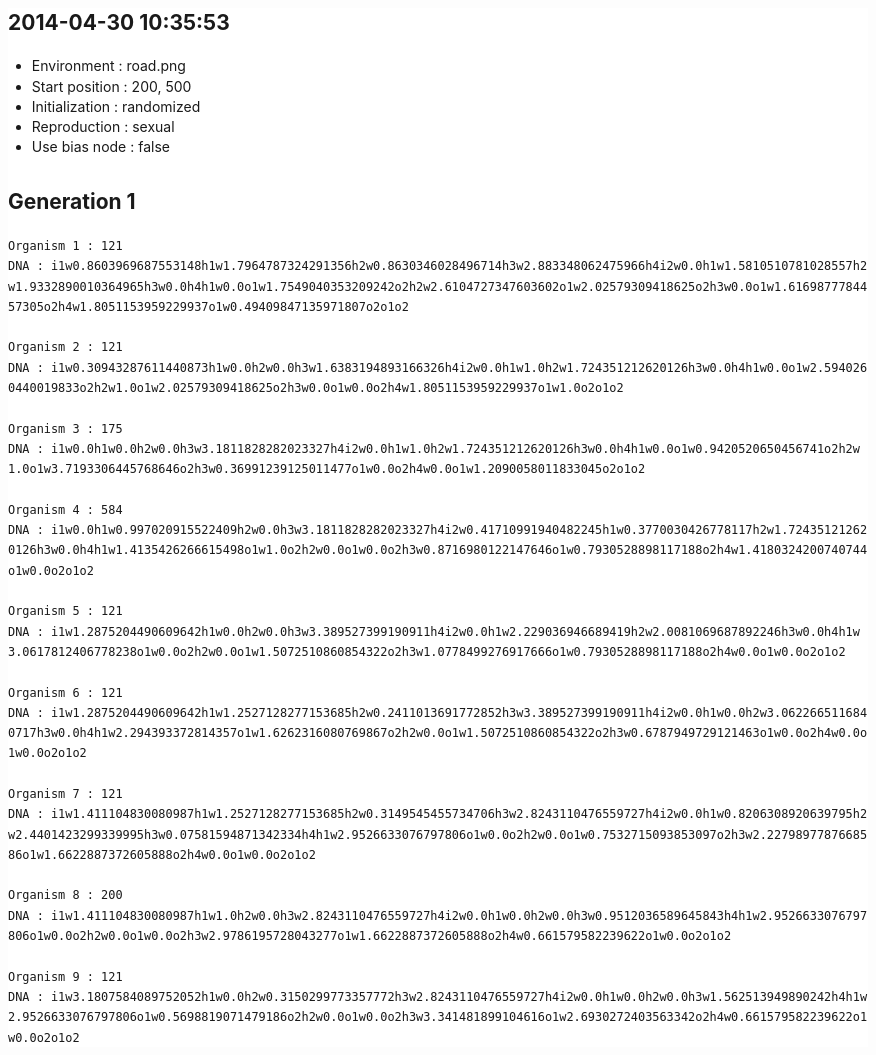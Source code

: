 ## 2014-04-30 10:35:53
* Environment : road.png
* Start position : 200, 500
* Initialization : randomized
* Reproduction : sexual
* Use bias node : false


## Generation 1
    Organism 1 : 121
    DNA : i1w0.8603969687553148h1w1.7964787324291356h2w0.8630346028496714h3w2.883348062475966h4i2w0.0h1w1.5810510781028557h2w1.9332890010364965h3w0.0h4h1w0.0o1w1.7549040353209242o2h2w2.6104727347603602o1w2.02579309418625o2h3w0.0o1w1.6169877784457305o2h4w1.8051153959229937o1w0.49409847135971807o2o1o2

    Organism 2 : 121
    DNA : i1w0.30943287611440873h1w0.0h2w0.0h3w1.6383194893166326h4i2w0.0h1w1.0h2w1.724351212620126h3w0.0h4h1w0.0o1w2.5940260440019833o2h2w1.0o1w2.02579309418625o2h3w0.0o1w0.0o2h4w1.8051153959229937o1w1.0o2o1o2

    Organism 3 : 175
    DNA : i1w0.0h1w0.0h2w0.0h3w3.1811828282023327h4i2w0.0h1w1.0h2w1.724351212620126h3w0.0h4h1w0.0o1w0.9420520650456741o2h2w1.0o1w3.7193306445768646o2h3w0.36991239125011477o1w0.0o2h4w0.0o1w1.2090058011833045o2o1o2

    Organism 4 : 584
    DNA : i1w0.0h1w0.997020915522409h2w0.0h3w3.1811828282023327h4i2w0.41710991940482245h1w0.3770030426778117h2w1.724351212620126h3w0.0h4h1w1.4135426266615498o1w1.0o2h2w0.0o1w0.0o2h3w0.8716980122147646o1w0.7930528898117188o2h4w1.4180324200740744o1w0.0o2o1o2

    Organism 5 : 121
    DNA : i1w1.2875204490609642h1w0.0h2w0.0h3w3.389527399190911h4i2w0.0h1w2.229036946689419h2w2.0081069687892246h3w0.0h4h1w3.0617812406778238o1w0.0o2h2w0.0o1w1.5072510860854322o2h3w1.0778499276917666o1w0.7930528898117188o2h4w0.0o1w0.0o2o1o2

    Organism 6 : 121
    DNA : i1w1.2875204490609642h1w1.2527128277153685h2w0.2411013691772852h3w3.389527399190911h4i2w0.0h1w0.0h2w3.0622665116840717h3w0.0h4h1w2.294393372814357o1w1.6262316080769867o2h2w0.0o1w1.5072510860854322o2h3w0.6787949729121463o1w0.0o2h4w0.0o1w0.0o2o1o2

    Organism 7 : 121
    DNA : i1w1.411104830080987h1w1.2527128277153685h2w0.3149545455734706h3w2.8243110476559727h4i2w0.0h1w0.8206308920639795h2w2.4401423299339995h3w0.07581594871342334h4h1w2.9526633076797806o1w0.0o2h2w0.0o1w0.7532715093853097o2h3w2.2279897787668586o1w1.6622887372605888o2h4w0.0o1w0.0o2o1o2

    Organism 8 : 200
    DNA : i1w1.411104830080987h1w1.0h2w0.0h3w2.8243110476559727h4i2w0.0h1w0.0h2w0.0h3w0.9512036589645843h4h1w2.9526633076797806o1w0.0o2h2w0.0o1w0.0o2h3w2.9786195728043277o1w1.6622887372605888o2h4w0.661579582239622o1w0.0o2o1o2

    Organism 9 : 121
    DNA : i1w3.1807584089752052h1w0.0h2w0.3150299773357772h3w2.8243110476559727h4i2w0.0h1w0.0h2w0.0h3w1.562513949890242h4h1w2.9526633076797806o1w0.5698819071479186o2h2w0.0o1w0.0o2h3w3.341481899104616o1w2.6930272403563342o2h4w0.661579582239622o1w0.0o2o1o2
